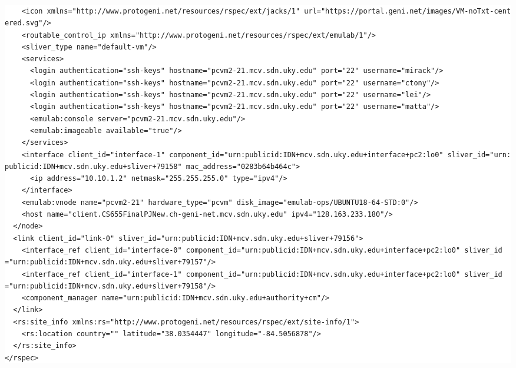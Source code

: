 ```
    <icon xmlns="http://www.protogeni.net/resources/rspec/ext/jacks/1" url="https://portal.geni.net/images/VM-noTxt-centered.svg"/>
    <routable_control_ip xmlns="http://www.protogeni.net/resources/rspec/ext/emulab/1"/>
    <sliver_type name="default-vm"/>
    <services>
      <login authentication="ssh-keys" hostname="pcvm2-21.mcv.sdn.uky.edu" port="22" username="mirack"/>
      <login authentication="ssh-keys" hostname="pcvm2-21.mcv.sdn.uky.edu" port="22" username="ctony"/>
      <login authentication="ssh-keys" hostname="pcvm2-21.mcv.sdn.uky.edu" port="22" username="lei"/>
      <login authentication="ssh-keys" hostname="pcvm2-21.mcv.sdn.uky.edu" port="22" username="matta"/>
      <emulab:console server="pcvm2-21.mcv.sdn.uky.edu"/>
      <emulab:imageable available="true"/>
    </services>
    <interface client_id="interface-1" component_id="urn:publicid:IDN+mcv.sdn.uky.edu+interface+pc2:lo0" sliver_id="urn:publicid:IDN+mcv.sdn.uky.edu+sliver+79158" mac_address="0283b64b464c">
      <ip address="10.10.1.2" netmask="255.255.255.0" type="ipv4"/>
    </interface>
    <emulab:vnode name="pcvm2-21" hardware_type="pcvm" disk_image="emulab-ops/UBUNTU18-64-STD:0"/>
    <host name="client.CS655FinalPJNew.ch-geni-net.mcv.sdn.uky.edu" ipv4="128.163.233.180"/>
  </node>
  <link client_id="link-0" sliver_id="urn:publicid:IDN+mcv.sdn.uky.edu+sliver+79156">
    <interface_ref client_id="interface-0" component_id="urn:publicid:IDN+mcv.sdn.uky.edu+interface+pc2:lo0" sliver_id="urn:publicid:IDN+mcv.sdn.uky.edu+sliver+79157"/>
    <interface_ref client_id="interface-1" component_id="urn:publicid:IDN+mcv.sdn.uky.edu+interface+pc2:lo0" sliver_id="urn:publicid:IDN+mcv.sdn.uky.edu+sliver+79158"/>
    <component_manager name="urn:publicid:IDN+mcv.sdn.uky.edu+authority+cm"/>
  </link>
  <rs:site_info xmlns:rs="http://www.protogeni.net/resources/rspec/ext/site-info/1">
    <rs:location country="" latitude="38.0354447" longitude="-84.5056878"/>
  </rs:site_info>
</rspec>
```